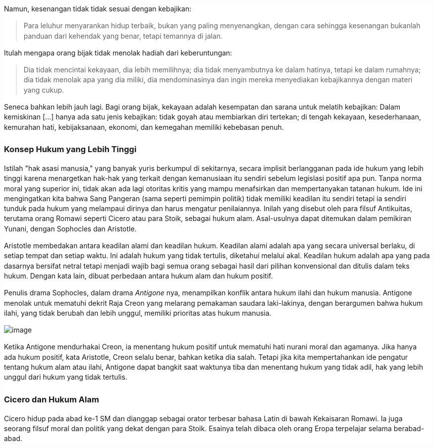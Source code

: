 Namun, kesenangan tidak tidak sesuai dengan kebajikan:

> Para leluhur menyarankan hidup terbaik, bukan yang paling menyenangkan, dengan cara sehingga kesenangan bukanlah panduan dari kehendak yang benar, tetapi temannya di jalan.

Itulah mengapa orang bijak tidak menolak hadiah dari keberuntungan:

> Dia tidak mencintai kekayaan, dia lebih memilihnya; dia tidak menyambutnya ke dalam hatinya, tetapi ke dalam rumahnya; dia tidak menolak apa yang dia miliki, dia mendominasinya dan ingin mereka menyediakan kebajikannya dengan materi yang cukup.

Seneca bahkan lebih jauh lagi. Bagi orang bijak, kekayaan adalah kesempatan dan sarana untuk melatih kebajikan:
Dalam kemiskinan [...] hanya ada satu jenis kebajikan: tidak goyah atau membiarkan diri tertekan; di tengah kekayaan, kesederhanaan, kemurahan hati, kebijaksanaan, ekonomi, dan kemegahan memiliki kebebasan penuh.

### Konsep Hukum yang Lebih Tinggi

Istilah "hak asasi manusia," yang banyak yuris berkumpul di sekitarnya, secara implisit berlangganan pada ide hukum yang lebih tinggi karena menargetkan hak-hak yang terkait dengan kemanusiaan itu sendiri sebelum legislasi positif apa pun. Tanpa norma moral yang superior ini, tidak akan ada lagi otoritas kritis yang mampu menafsirkan dan mempertanyakan tatanan hukum.
Ide ini mengingatkan kita bahwa Sang Pangeran (sama seperti pemimpin politik) tidak memiliki keadilan itu sendiri tetapi ia sendiri tunduk pada hukum yang melampaui dirinya dan harus mengatur penilaiannya.
Inilah yang disebut oleh para filsuf Antikuitas, terutama orang Romawi seperti Cicero atau para Stoik, sebagai hukum alam. Asal-usulnya dapat ditemukan dalam pemikiran Yunani, dengan Sophocles dan Aristotle.

Aristotle membedakan antara keadilan alami dan keadilan hukum. Keadilan alami adalah apa yang secara universal berlaku, di setiap tempat dan setiap waktu. Ini adalah hukum yang tidak tertulis, diketahui melalui akal. Keadilan hukum adalah apa yang pada dasarnya bersifat netral tetapi menjadi wajib bagi semua orang sebagai hasil dari pilihan konvensional dan ditulis dalam teks hukum. Dengan kata lain, dibuat perbedaan antara hukum alam dan hukum positif.

Penulis drama Sophocles, dalam drama _Antigone_ nya, menampilkan konflik antara hukum ilahi dan hukum manusia. Antigone menolak untuk mematuhi dekrit Raja Creon yang melarang pemakaman saudara laki-lakinya, dengan berargumen bahwa hukum ilahi, yang tidak berubah dan lebih unggul, memiliki prioritas atas hukum manusia.

![image](assets/2/img-002.webp)

Ketika Antigone mendurhakai Creon, ia menentang hukum positif untuk mematuhi hati nurani moral dan agamanya. Jika hanya ada hukum positif, kata Aristotle, Creon selalu benar, bahkan ketika dia salah. Tetapi jika kita mempertahankan ide pengatur tentang hukum alam atau ilahi, Antigone dapat bangkit saat waktunya tiba dan menentang hukum yang tidak adil, hak yang lebih unggul dari hukum yang tidak tertulis.

### Cicero dan Hukum Alam

Cicero hidup pada abad ke-1 SM dan dianggap sebagai orator terbesar bahasa Latin di bawah Kekaisaran Romawi. Ia juga seorang filsuf moral dan politik yang dekat dengan para Stoik. Esainya telah dibaca oleh orang Eropa terpelajar selama berabad-abad.
